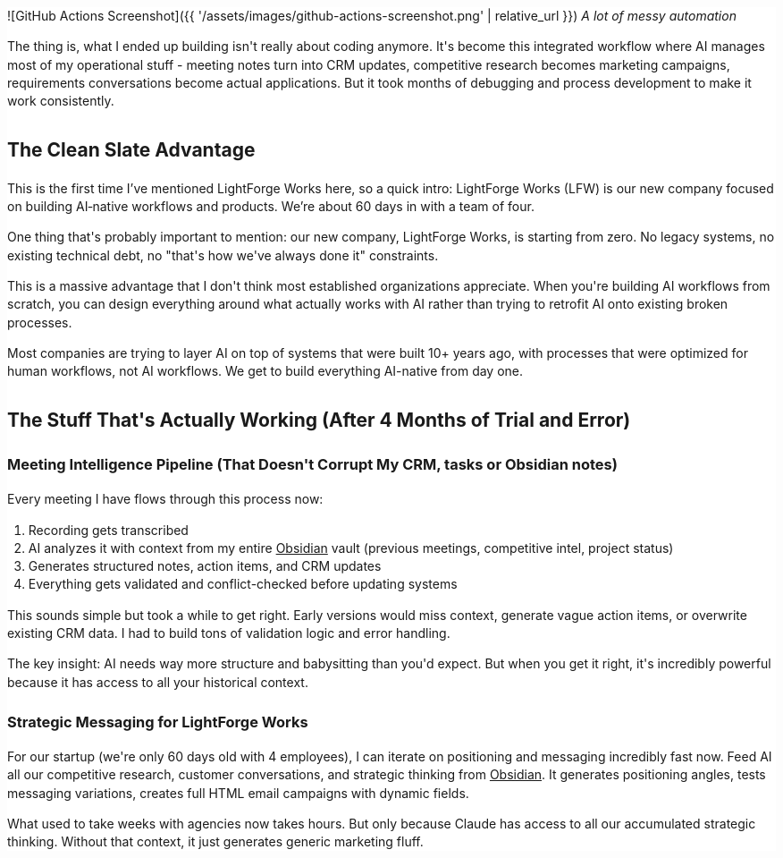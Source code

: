 ![GitHub Actions Screenshot]({{ '/assets/images/github-actions-screenshot.png' | relative_url }}) *A lot of messy automation*

The thing is, what I ended up building isn't really about coding anymore. It's become this integrated workflow where AI manages most of my operational stuff - meeting notes turn into CRM updates, competitive research becomes marketing campaigns, requirements conversations become actual applications. But it took months of debugging and process development to make it work consistently.

## The Clean Slate Advantage

This is the first time I’ve mentioned LightForge Works here, so a quick intro: LightForge Works (LFW) is our new company focused on building AI‑native workflows and products. We’re about 60 days in with a team of four.

One thing that's probably important to mention: our new company, LightForge Works, is starting from zero. No legacy systems, no existing technical debt, no "that's how we've always done it" constraints.

This is a massive advantage that I don't think most established organizations appreciate. When you're building AI workflows from scratch, you can design everything around what actually works with AI rather than trying to retrofit AI onto existing broken processes.

Most companies are trying to layer AI on top of systems that were built 10+ years ago, with processes that were optimized for human workflows, not AI workflows. We get to build everything AI-native from day one.

## The Stuff That's Actually Working (After 4 Months of Trial and Error)

### Meeting Intelligence Pipeline (That Doesn't Corrupt My CRM, tasks or Obsidian notes)

Every meeting I have flows through this process now:
1. Recording gets transcribed 
2. AI analyzes it with context from my entire [Obsidian](https://obsidian.md) vault (previous meetings, competitive intel, project status)
3. Generates structured notes, action items, and CRM updates
4. Everything gets validated and conflict-checked before updating systems

This sounds simple but took a while to get right. Early versions would miss context, generate vague action items, or overwrite existing CRM data. I had to build tons of validation logic and error handling.

The key insight: AI needs way more structure and babysitting than you'd expect. But when you get it right, it's incredibly powerful because it has access to all your historical context.

### Strategic Messaging for LightForge Works

For our startup (we're only 60 days old with 4 employees), I can iterate on positioning and messaging incredibly fast now. Feed AI all our competitive research, customer conversations, and strategic thinking from [Obsidian](https://obsidian.md). It generates positioning angles, tests messaging variations, creates full HTML email campaigns with dynamic fields.

What used to take weeks with agencies now takes hours. But only because Claude has access to all our accumulated strategic thinking. Without that context, it just generates generic marketing fluff.
